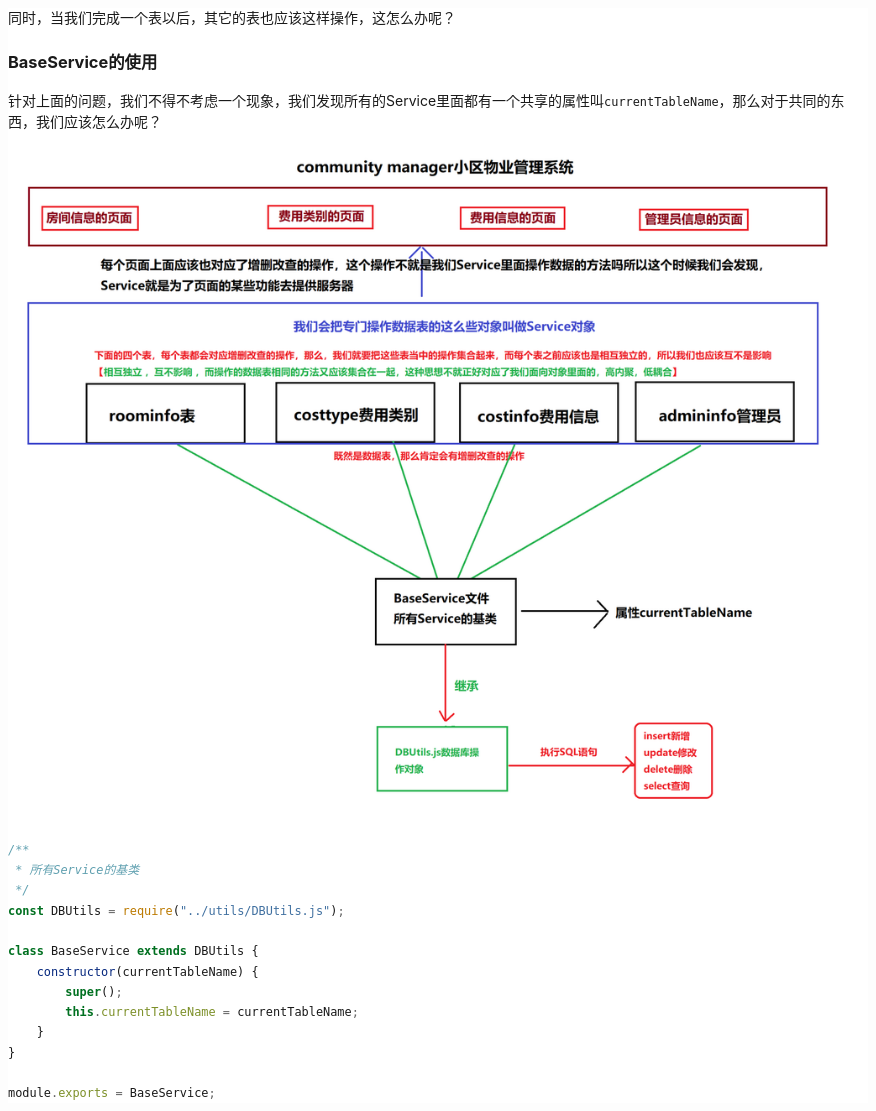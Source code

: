    同时，当我们完成一个表以后，其它的表也应该这样操作，这怎么办呢？

### BaseService的使用

针对上面的问题，我们不得不考虑一个现象，我们发现所有的Service里面都有一个共享的属性叫`currentTableName`，那么对于共同的东西，我们应该怎么办呢？

![image-20221017142101398](assets/nodejs数据库项目搭建/image-20221017142101398.png)

```javascript
/**
 * 所有Service的基类
 */
const DBUtils = require("../utils/DBUtils.js");

class BaseService extends DBUtils {
    constructor(currentTableName) {
        super();
        this.currentTableName = currentTableName;
    }
}

module.exports = BaseService;
```
